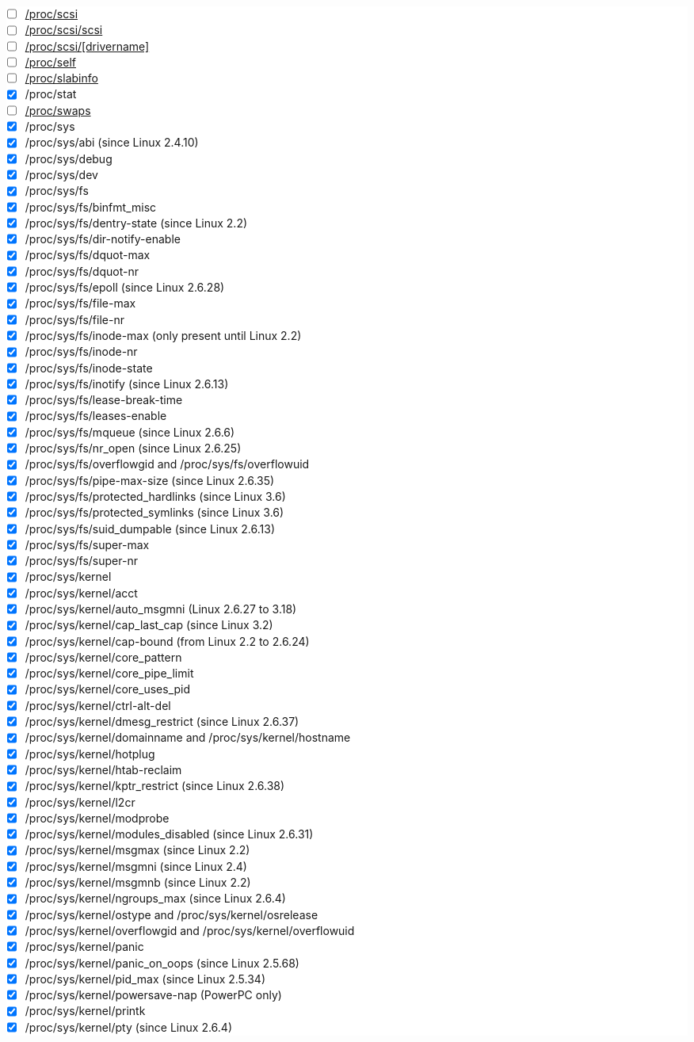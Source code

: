  - [ ] [/proc/scsi](https://github.com/acksin/procfs/issues/115)
 - [ ] [/proc/scsi/scsi](https://github.com/acksin/procfs/issues/116)
 - [ ] [/proc/scsi/[drivername]](https://github.com/acksin/procfs/issues/117)
 - [ ] [/proc/self](https://github.com/acksin/procfs/issues/118)
 - [ ] [/proc/slabinfo](https://github.com/acksin/procfs/issues/119)
 - [X] /proc/stat
 - [ ] [/proc/swaps](https://github.com/acksin/procfs/issues/120)
 - [X] /proc/sys
 - [X] /proc/sys/abi (since Linux 2.4.10)
 - [X] /proc/sys/debug
 - [X] /proc/sys/dev
 - [X] /proc/sys/fs
 - [X] /proc/sys/fs/binfmt_misc
 - [X] /proc/sys/fs/dentry-state (since Linux 2.2)
 - [X] /proc/sys/fs/dir-notify-enable
 - [X] /proc/sys/fs/dquot-max
 - [X] /proc/sys/fs/dquot-nr
 - [X] /proc/sys/fs/epoll (since Linux 2.6.28)
 - [X] /proc/sys/fs/file-max
 - [X] /proc/sys/fs/file-nr
 - [X] /proc/sys/fs/inode-max (only present until Linux 2.2)
 - [X] /proc/sys/fs/inode-nr
 - [X] /proc/sys/fs/inode-state
 - [X] /proc/sys/fs/inotify (since Linux 2.6.13)
 - [X] /proc/sys/fs/lease-break-time
 - [X] /proc/sys/fs/leases-enable
 - [X] /proc/sys/fs/mqueue (since Linux 2.6.6)
 - [X] /proc/sys/fs/nr_open (since Linux 2.6.25)
 - [X] /proc/sys/fs/overflowgid and /proc/sys/fs/overflowuid
 - [X] /proc/sys/fs/pipe-max-size (since Linux 2.6.35)
 - [X] /proc/sys/fs/protected_hardlinks (since Linux 3.6)
 - [X] /proc/sys/fs/protected_symlinks (since Linux 3.6)
 - [X] /proc/sys/fs/suid_dumpable (since Linux 2.6.13)
 - [X] /proc/sys/fs/super-max
 - [X] /proc/sys/fs/super-nr
 - [X] /proc/sys/kernel
 - [X] /proc/sys/kernel/acct
 - [X] /proc/sys/kernel/auto_msgmni (Linux 2.6.27 to 3.18)
 - [X] /proc/sys/kernel/cap_last_cap (since Linux 3.2)
 - [X] /proc/sys/kernel/cap-bound (from Linux 2.2 to 2.6.24)
 - [X] /proc/sys/kernel/core_pattern
 - [X] /proc/sys/kernel/core_pipe_limit
 - [X] /proc/sys/kernel/core_uses_pid
 - [X] /proc/sys/kernel/ctrl-alt-del
 - [X] /proc/sys/kernel/dmesg_restrict (since Linux 2.6.37)
 - [X] /proc/sys/kernel/domainname and /proc/sys/kernel/hostname
 - [X] /proc/sys/kernel/hotplug
 - [X] /proc/sys/kernel/htab-reclaim
 - [X] /proc/sys/kernel/kptr_restrict (since Linux 2.6.38)
 - [X] /proc/sys/kernel/l2cr
 - [X] /proc/sys/kernel/modprobe
 - [X] /proc/sys/kernel/modules_disabled (since Linux 2.6.31)
 - [X] /proc/sys/kernel/msgmax (since Linux 2.2)
 - [X] /proc/sys/kernel/msgmni (since Linux 2.4)
 - [X] /proc/sys/kernel/msgmnb (since Linux 2.2)
 - [X] /proc/sys/kernel/ngroups_max (since Linux 2.6.4)
 - [X] /proc/sys/kernel/ostype and /proc/sys/kernel/osrelease
 - [X] /proc/sys/kernel/overflowgid and /proc/sys/kernel/overflowuid
 - [X] /proc/sys/kernel/panic
 - [X] /proc/sys/kernel/panic_on_oops (since Linux 2.5.68)
 - [X] /proc/sys/kernel/pid_max (since Linux 2.5.34)
 - [X] /proc/sys/kernel/powersave-nap (PowerPC only)
 - [X] /proc/sys/kernel/printk
 - [X] /proc/sys/kernel/pty (since Linux 2.6.4)
